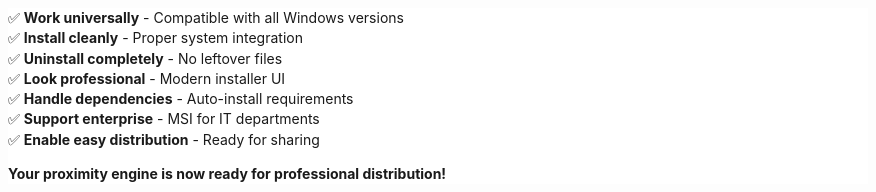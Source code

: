 ✅ **Work universally** - Compatible with all Windows versions  
✅ **Install cleanly** - Proper system integration  
✅ **Uninstall completely** - No leftover files  
✅ **Look professional** - Modern installer UI  
✅ **Handle dependencies** - Auto-install requirements  
✅ **Support enterprise** - MSI for IT departments  
✅ **Enable easy distribution** - Ready for sharing  

**Your proximity engine is now ready for professional distribution!**
